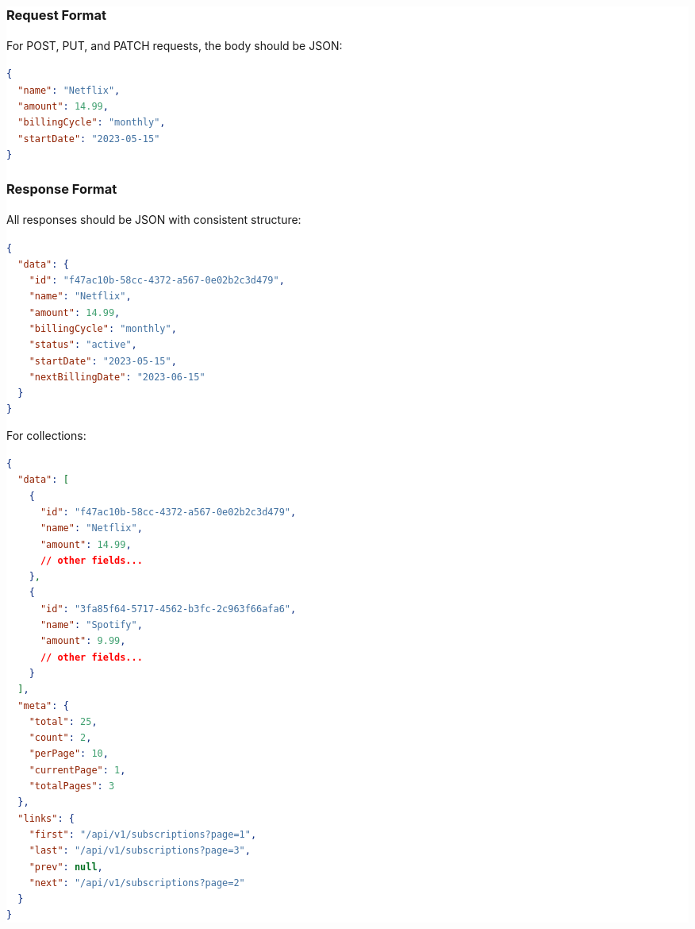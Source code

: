### Request Format

For POST, PUT, and PATCH requests, the body should be JSON:

```json
{
  "name": "Netflix",
  "amount": 14.99,
  "billingCycle": "monthly",
  "startDate": "2023-05-15"
}
```

### Response Format

All responses should be JSON with consistent structure:

```json
{
  "data": {
    "id": "f47ac10b-58cc-4372-a567-0e02b2c3d479",
    "name": "Netflix",
    "amount": 14.99,
    "billingCycle": "monthly",
    "status": "active",
    "startDate": "2023-05-15",
    "nextBillingDate": "2023-06-15"
  }
}
```

For collections:

```json
{
  "data": [
    {
      "id": "f47ac10b-58cc-4372-a567-0e02b2c3d479",
      "name": "Netflix",
      "amount": 14.99,
      // other fields...
    },
    {
      "id": "3fa85f64-5717-4562-b3fc-2c963f66afa6",
      "name": "Spotify",
      "amount": 9.99,
      // other fields...
    }
  ],
  "meta": {
    "total": 25,
    "count": 2,
    "perPage": 10,
    "currentPage": 1,
    "totalPages": 3
  },
  "links": {
    "first": "/api/v1/subscriptions?page=1",
    "last": "/api/v1/subscriptions?page=3",
    "prev": null,
    "next": "/api/v1/subscriptions?page=2"
  }
}
```
